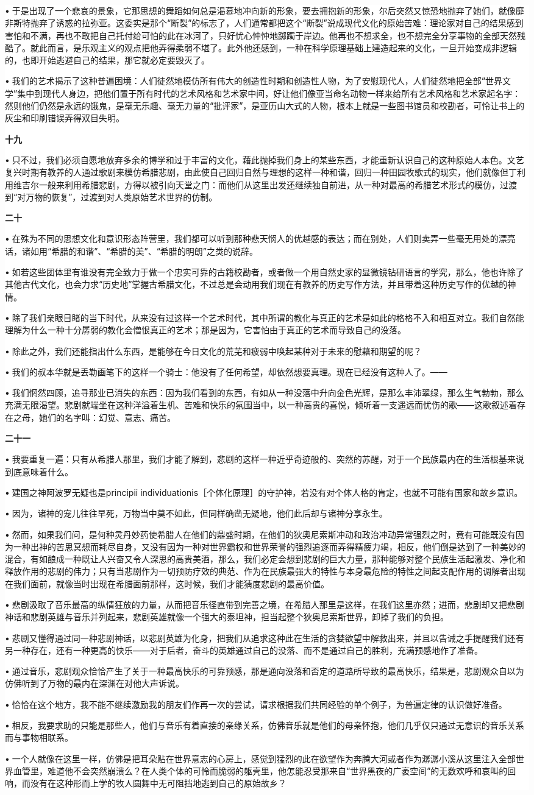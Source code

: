 •    于是出现了一个悲哀的景象，它那思想的舞蹈如何总是渴慕地冲向新的形象，要去拥抱新的形象，尔后突然又惊恐地抛弃了她们，就像靡非斯特抛弃了诱惑的拉弥亚。这委实是那个“断裂”的标志了，人们通常都把这个“断裂”说成现代文化的原始苦难：理论家对自己的结果感到害怕和不满，再也不敢把自己托付给可怕的此在冰河了，只好忧心忡忡地踯躅于岸边。他再也不想求全，也不想完全分享事物的全部天然残酷了。就此而言，是乐观主义的观点把他弄得柔弱不堪了。此外他还感到，一种在科学原理基础上建造起来的文化，一旦开始变成非逻辑的，也即开始逃避自己的结果，那它就必定要毁灭了。

•    我们的艺术揭示了这种普遍困境：人们徒然地模仿所有伟大的创造性时期和创造性人物，为了安慰现代人，人们徒然地把全部“世界文学”集中到现代人身边，把他们置于所有时代的艺术风格和艺术家中间，好让他们像亚当命名动物一样来给所有艺术风格和艺术家起名字：然则他们仍然是永远的饿鬼，是毫无乐趣、毫无力量的“批评家”，是亚历山大式的人物，根本上就是一些图书馆员和校勘者，可怜让书上的灰尘和印刷错误弄得双目失明。

 

**十九**

•    只不过，我们必须自愿地放弃多余的博学和过于丰富的文化，藉此抛掉我们身上的某些东西，才能重新认识自己的这种原始人本色。文艺复兴时期有教养的人通过歌剧来模仿希腊悲剧，由此使自己回归自然与理想的这样一种和谐，回归一种田园牧歌式的现实，他们就像但丁利用维吉尔一般来利用希腊悲剧，方得以被引向天堂之门：而他们从这里出发还继续独自前进，从一种对最高的希腊艺术形式的模仿，过渡到“对万物的恢复”，过渡到对人类原始艺术世界的仿制。

 

**二十**

•    在殊为不同的思想文化和意识形态阵营里，我们都可以听到那种悲天悯人的优越感的表达；而在别处，人们则卖弄一些毫无用处的漂亮话，诸如用“希腊的和谐”、“希腊的美”、“希腊的明朗”之类的说辞。

•    如若这些团体里有谁没有完全致力于做一个忠实可靠的古籍校勘者，或者做一个用自然史家的显微镜钻研语言的学究，那么，他也许除了其他古代文化，也会力求“历史地”掌握古希腊文化，不过总是会动用我们现在有教养的历史写作方法，并且带着这种历史写作的优越的神情。

•    除了我们亲眼目睹的当下时代，从来没有过这样一个艺术时代，其中所谓的教化与真正的艺术是如此的格格不入和相互对立。我们自然能理解为什么一种十分孱弱的教化会憎恨真正的艺术；那是因为，它害怕由于真正的艺术而导致自己的没落。

•    除此之外，我们还能指出什么东西，是能够在今日文化的荒芜和疲弱中唤起某种对于未来的慰藉和期望的呢？

•    我们的叔本华就是丢勒画笔下的这样一个骑士：他没有了任何希望，却依然想要真理。现在已经没有这种人了。——

•    我们惘然四顾，追寻那业已消失的东西：因为我们看到的东西，有如从一种没落中升向金色光辉，是那么丰沛翠绿，那么生气勃勃，那么充满无限渴望。悲剧就端坐在这种洋溢着生机、苦难和快乐的氛围当中，以一种高贵的喜悦，倾听着一支遥远而忧伤的歌——这歌叙述着存在之母，她们的名字叫：幻觉、意志、痛苦。

 

**二十一**

•    我要重复一遍：只有从希腊人那里，我们才能了解到，悲剧的这样一种近乎奇迹般的、突然的苏醒，对于一个民族最内在的生活根基来说到底意味着什么。

•    建国之神阿波罗无疑也是principii individuationis［个体化原理］的守护神，若没有对个体人格的肯定，也就不可能有国家和故乡意识。

•    因为，诸神的宠儿往往早死，万物当中莫不如此，但同样确凿无疑地，他们此后却与诸神分享永生。

•    然而，如果我们问，是何种灵丹妙药使希腊人在他们的鼎盛时期，在他们的狄奥尼索斯冲动和政治冲动异常强烈之时，竟有可能既没有因为一种出神的苦思冥想而耗尽自身，又没有因为一种对世界霸权和世界荣誉的强烈追逐而弄得精疲力竭，相反，他们倒是达到了一种美妙的混合，有如酿成一种既让人兴奋又令人深思的高贵美酒，那么，我们必定会想到悲剧的巨大力量，那种能够对整个民族生活起激发、净化和释放作用的悲剧的伟力；只有当悲剧作为一切预防疗效的典范、作为在民族最强大的特性与本身最危险的特性之间起支配作用的调解者出现在我们面前，就像当时出现在希腊面前那样，这时候，我们才能猜度悲剧的最高价值。

•    悲剧汲取了音乐最高的纵情狂放的力量，从而把音乐径直带到完善之境，在希腊人那里是这样，在我们这里亦然；进而，悲剧却又把悲剧神话和悲剧英雄与音乐并列起来，悲剧英雄就像一个强大的泰坦神，担当起整个狄奥尼索斯世界，卸掉了我们的负担。

•    悲剧又懂得通过同一种悲剧神话，以悲剧英雄为化身，把我们从追求这种此在生活的贪婪欲望中解救出来，并且以告诫之手提醒我们还有另一种存在，还有一种更高的快乐——对于后者，奋斗的英雄通过自己的没落、而不是通过自己的胜利，充满预感地作了准备。

•    通过音乐，悲剧观众恰恰产生了关于一种最高快乐的可靠预感，那是通向没落和否定的道路所导致的最高快乐，结果是，悲剧观众自以为仿佛听到了万物的最内在深渊在对他大声诉说。

•    恰恰在这个地方，我不能不继续激励我的朋友们作再一次的尝试，请求根据我们共同经验的单个例子，为普遍定律的认识做好准备。

•    相反，我要求助的只能是那些人，他们与音乐有着直接的亲缘关系，仿佛音乐就是他们的母亲怀抱，他们几乎仅只通过无意识的音乐关系而与事物相联系。

•    一个人就像在这里一样，仿佛是把耳朵贴在世界意志的心房上，感觉到猛烈的此在欲望作为奔腾大河或者作为潺潺小溪从这里注入全部世界血管里，难道他不会突然崩溃么？在人类个体的可怜而脆弱的躯壳里，他怎能忍受那来自“世界黑夜的广袤空间”的无数欢呼和哀叫的回响，而没有在这种形而上学的牧人圆舞中无可阻挡地逃到自己的原始故乡？
